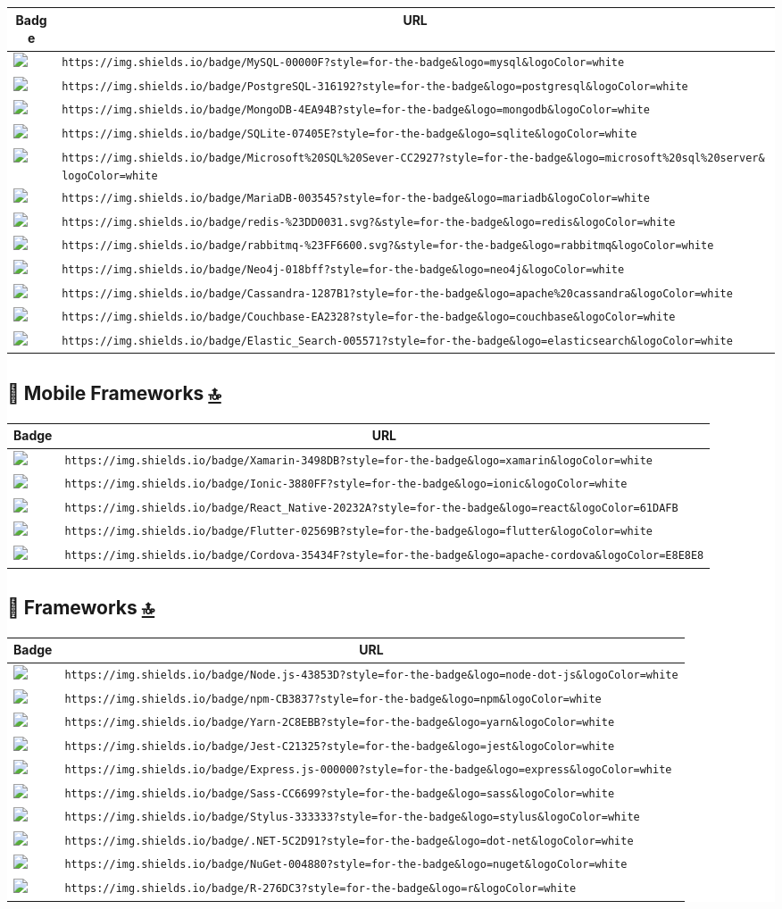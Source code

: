 Badge | URL
------------ | -------------
<img src="https://img.shields.io/badge/MySQL-00000F?style=for-the-badge&logo=mysql&logoColor=white" /> | `https://img.shields.io/badge/MySQL-00000F?style=for-the-badge&logo=mysql&logoColor=white`
<img src="https://img.shields.io/badge/PostgreSQL-316192?style=for-the-badge&logo=postgresql&logoColor=white" /> | `https://img.shields.io/badge/PostgreSQL-316192?style=for-the-badge&logo=postgresql&logoColor=white`
<img src="https://img.shields.io/badge/MongoDB-4EA94B?style=for-the-badge&logo=mongodb&logoColor=white" /> | `https://img.shields.io/badge/MongoDB-4EA94B?style=for-the-badge&logo=mongodb&logoColor=white`
<img src="https://img.shields.io/badge/SQLite-07405E?style=for-the-badge&logo=sqlite&logoColor=white" /> | `https://img.shields.io/badge/SQLite-07405E?style=for-the-badge&logo=sqlite&logoColor=white`
<img src="https://img.shields.io/badge/Microsoft%20SQL%20Sever-CC2927?style=for-the-badge&logo=microsoft%20sql%20server&logoColor=white" /> | `https://img.shields.io/badge/Microsoft%20SQL%20Sever-CC2927?style=for-the-badge&logo=microsoft%20sql%20server&logoColor=white`
<img src="https://img.shields.io/badge/MariaDB-003545?style=for-the-badge&logo=mariadb&logoColor=white" /> | `https://img.shields.io/badge/MariaDB-003545?style=for-the-badge&logo=mariadb&logoColor=white`
<img src="https://img.shields.io/badge/redis-%23DD0031.svg?&style=for-the-badge&logo=redis&logoColor=white"/> |`https://img.shields.io/badge/redis-%23DD0031.svg?&style=for-the-badge&logo=redis&logoColor=white`
<img src="https://img.shields.io/badge/rabbitmq-%23FF6600.svg?&style=for-the-badge&logo=rabbitmq&logoColor=white"/> |`https://img.shields.io/badge/rabbitmq-%23FF6600.svg?&style=for-the-badge&logo=rabbitmq&logoColor=white`
<img src="https://img.shields.io/badge/Neo4j-018bff?style=for-the-badge&logo=neo4j&logoColor=white" /> | `https://img.shields.io/badge/Neo4j-018bff?style=for-the-badge&logo=neo4j&logoColor=white`
<img src="https://img.shields.io/badge/Cassandra-1287B1?style=for-the-badge&logo=apache%20cassandra&logoColor=white" /> | `https://img.shields.io/badge/Cassandra-1287B1?style=for-the-badge&logo=apache%20cassandra&logoColor=white`
<img src="https://img.shields.io/badge/Couchbase-EA2328?style=for-the-badge&logo=couchbase&logoColor=white" /> | `https://img.shields.io/badge/Couchbase-EA2328?style=for-the-badge&logo=couchbase&logoColor=white`
<img src="https://img.shields.io/badge/Elastic_Search-005571?style=for-the-badge&logo=elasticsearch&logoColor=white" /> | `https://img.shields.io/badge/Elastic_Search-005571?style=for-the-badge&logo=elasticsearch&logoColor=white`


## 📱 Mobile Frameworks [🔝](#welcome-badges-4-readmemd-profile)

Badge | URL
------------ | -------------
<img src="https://img.shields.io/badge/Xamarin-3498DB?style=for-the-badge&logo=xamarin&logoColor=white" /> | `https://img.shields.io/badge/Xamarin-3498DB?style=for-the-badge&logo=xamarin&logoColor=white`
<img src="https://img.shields.io/badge/Ionic-3880FF?style=for-the-badge&logo=ionic&logoColor=white" /> | `https://img.shields.io/badge/Ionic-3880FF?style=for-the-badge&logo=ionic&logoColor=white`
<img src="https://img.shields.io/badge/React_Native-20232A?style=for-the-badge&logo=react&logoColor=61DAFB" /> | `https://img.shields.io/badge/React_Native-20232A?style=for-the-badge&logo=react&logoColor=61DAFB`
<img src="https://img.shields.io/badge/Flutter-02569B?style=for-the-badge&logo=flutter&logoColor=white" /> | `https://img.shields.io/badge/Flutter-02569B?style=for-the-badge&logo=flutter&logoColor=white`
<img src="https://img.shields.io/badge/Cordova-35434F?style=for-the-badge&logo=apache-cordova&logoColor=E8E8E8" /> | `https://img.shields.io/badge/Cordova-35434F?style=for-the-badge&logo=apache-cordova&logoColor=E8E8E8`

## 🚀 Frameworks [🔝](#welcome-badges-4-readmemd-profile)

Badge | URL
------------ | -------------
<img src="https://img.shields.io/badge/Node.js-43853D?style=for-the-badge&logo=node-dot-js&logoColor=white" /> | `https://img.shields.io/badge/Node.js-43853D?style=for-the-badge&logo=node-dot-js&logoColor=white`
<img src="https://img.shields.io/badge/npm-CB3837?style=for-the-badge&logo=npm&logoColor=white"/> | `https://img.shields.io/badge/npm-CB3837?style=for-the-badge&logo=npm&logoColor=white`
<img src="https://img.shields.io/badge/Yarn-2C8EBB?style=for-the-badge&logo=yarn&logoColor=white"/> | `https://img.shields.io/badge/Yarn-2C8EBB?style=for-the-badge&logo=yarn&logoColor=white`
<img src="https://img.shields.io/badge/Jest-C21325?style=for-the-badge&logo=jest&logoColor=white"/> | `https://img.shields.io/badge/Jest-C21325?style=for-the-badge&logo=jest&logoColor=white`
<img src="https://img.shields.io/badge/Express.js-000000?style=for-the-badge&logo=express&logoColor=white"/> | `https://img.shields.io/badge/Express.js-000000?style=for-the-badge&logo=express&logoColor=white`
<img src="https://img.shields.io/badge/Sass-CC6699?style=for-the-badge&logo=sass&logoColor=white" /> | `https://img.shields.io/badge/Sass-CC6699?style=for-the-badge&logo=sass&logoColor=white`
<img src="https://img.shields.io/badge/Stylus-333333?style=for-the-badge&logo=stylus&logoColor=white" /> | `https://img.shields.io/badge/Stylus-333333?style=for-the-badge&logo=stylus&logoColor=white`
<img src="https://img.shields.io/badge/.NET-5C2D91?style=for-the-badge&logo=dot-net&logoColor=white" /> | `https://img.shields.io/badge/.NET-5C2D91?style=for-the-badge&logo=dot-net&logoColor=white`
<img src="https://img.shields.io/badge/NuGet-004880?style=for-the-badge&logo=nuget&logoColor=white"/> | `https://img.shields.io/badge/NuGet-004880?style=for-the-badge&logo=nuget&logoColor=white`
<img src="https://img.shields.io/badge/R-276DC3?style=for-the-badge&logo=r&logoColor=white" /> | `https://img.shields.io/badge/R-276DC3?style=for-the-badge&logo=r&logoColor=white`